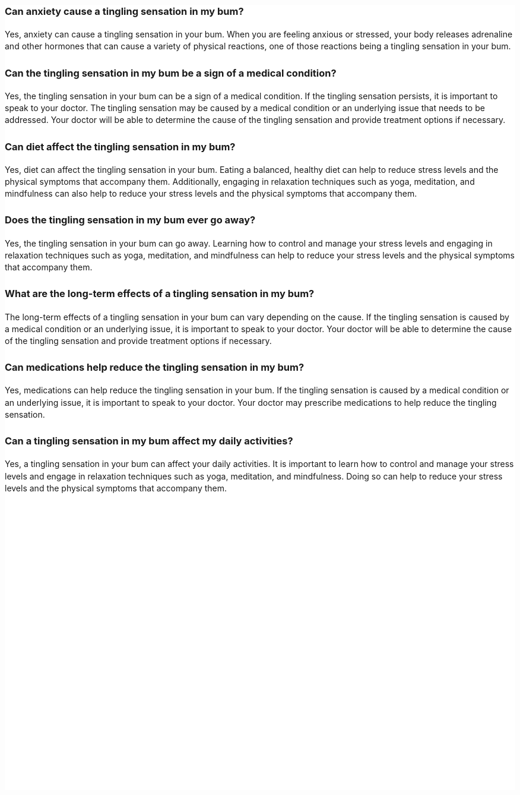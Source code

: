 <h3>Can anxiety cause a tingling sensation in my bum?</h3>

<p>Yes, anxiety can cause a tingling sensation in your bum. When you are feeling anxious or stressed, your body releases adrenaline and other hormones that can cause a variety of physical reactions, one of those reactions being a tingling sensation in your bum.</p>

<h3>Can the tingling sensation in my bum be a sign of a medical condition?</h3>

<p>Yes, the tingling sensation in your bum can be a sign of a medical condition. If the tingling sensation persists, it is important to speak to your doctor. The tingling sensation may be caused by a medical condition or an underlying issue that needs to be addressed. Your doctor will be able to determine the cause of the tingling sensation and provide treatment options if necessary.</p>

<h3>Can diet affect the tingling sensation in my bum?</h3>

<p>Yes, diet can affect the tingling sensation in your bum. Eating a balanced, healthy diet can help to reduce stress levels and the physical symptoms that accompany them. Additionally, engaging in relaxation techniques such as yoga, meditation, and mindfulness can also help to reduce your stress levels and the physical symptoms that accompany them.</p>

<h3>Does the tingling sensation in my bum ever go away?</h3>

<p>Yes, the tingling sensation in your bum can go away. Learning how to control and manage your stress levels and engaging in relaxation techniques such as yoga, meditation, and mindfulness can help to reduce your stress levels and the physical symptoms that accompany them.</p>

<h3>What are the long-term effects of a tingling sensation in my bum?</h3>

<p>The long-term effects of a tingling sensation in your bum can vary depending on the cause. If the tingling sensation is caused by a medical condition or an underlying issue, it is important to speak to your doctor. Your doctor will be able to determine the cause of the tingling sensation and provide treatment options if necessary.</p>

<h3>Can medications help reduce the tingling sensation in my bum?</h3>

<p>Yes, medications can help reduce the tingling sensation in your bum. If the tingling sensation is caused by a medical condition or an underlying issue, it is important to speak to your doctor. Your doctor may prescribe medications to help reduce the tingling sensation.</p>

<h3>Can a tingling sensation in my bum affect my daily activities?</h3>

<p>Yes, a tingling sensation in your bum can affect your daily activities. It is important to learn how to control and manage your stress levels and engage in relaxation techniques such as yoga, meditation, and mindfulness. Doing so can help to reduce your stress levels and the physical symptoms that accompany them.</p>

<div style="position: relative; padding-bottom: 56.25%; overflow: hidden"><iframe src="https://www.youtube.com/embed/tdzQb7l-4kw" frameborder="0" allow="accelerometer; autoplay; clipboard-write; encrypted-media; gyroscope; picture-in-picture; web-share" allowfullscreen style="position: absolute; top: 0; left: 0; width: 100%; height: 100%;"></iframe>
</div>